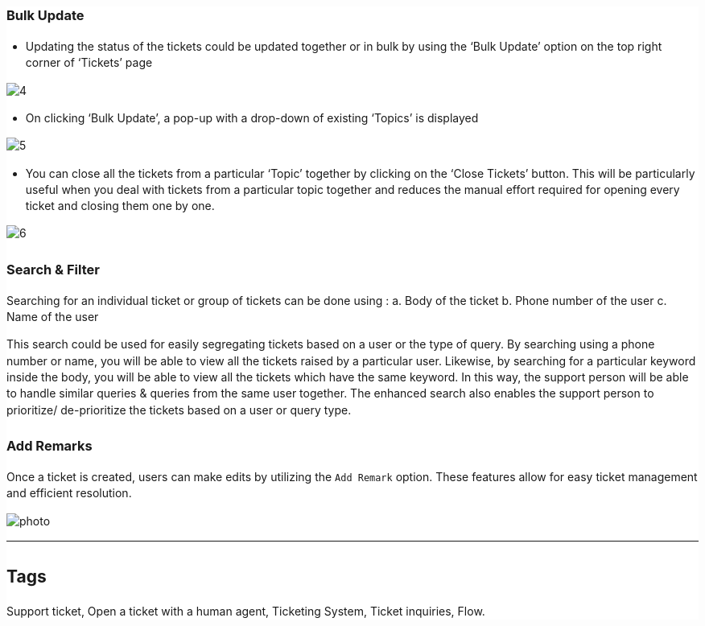 ### Bulk Update
- Updating the status of the tickets could be updated together or in bulk by using the ‘Bulk Update’ option on the top right corner of ‘Tickets’ page

![4](https://gist.github.com/assets/132430123/6f62d872-c81f-42e7-ac41-c90c686541fd)

- On clicking ‘Bulk Update’, a pop-up with a drop-down of existing ‘Topics’ is displayed
  
<img width="525" alt="5" src="https://gist.github.com/assets/132430123/0816f71b-d6c4-4c4e-8a2f-b95302db1ce0"/>

- You can close all the tickets from a particular ‘Topic’ together by clicking on the ‘Close Tickets’ button. This will be particularly useful when you deal with tickets from a particular topic together and reduces the manual effort required for opening every ticket and closing them one by one.
  
<img width="429" alt="6" src="https://gist.github.com/assets/132430123/63a75bc5-d0a9-4993-84f1-f8b2b18724a1"/>

### Search & Filter

Searching for an individual ticket or group of tickets can be done using : 
a. Body of the ticket
b. Phone number of the user
c. Name of the user

This search could be used for easily segregating tickets based on a user or the type of  query. By searching using a phone number or name, you will be able to view all the tickets raised by a particular user. Likewise, by searching for a particular keyword inside the body, you will be able to view all the tickets which have the same keyword. In this way, the support person will be able to handle similar queries & queries from the same user together. The enhanced search also enables the support person to prioritize/ de-prioritize the tickets based on a user or query type.

### Add Remarks

Once a ticket is created, users can make edits by utilizing the `Add Remark` option. These features allow for easy ticket management and efficient resolution.

![photo](https://github.com/glific/docs/assets/40158831/89ada4f9-9970-435e-a700-ef05e853ff83)

___

## Tags

Support ticket, Open a ticket with a human agent, Ticketing System, Ticket inquiries, Flow.
